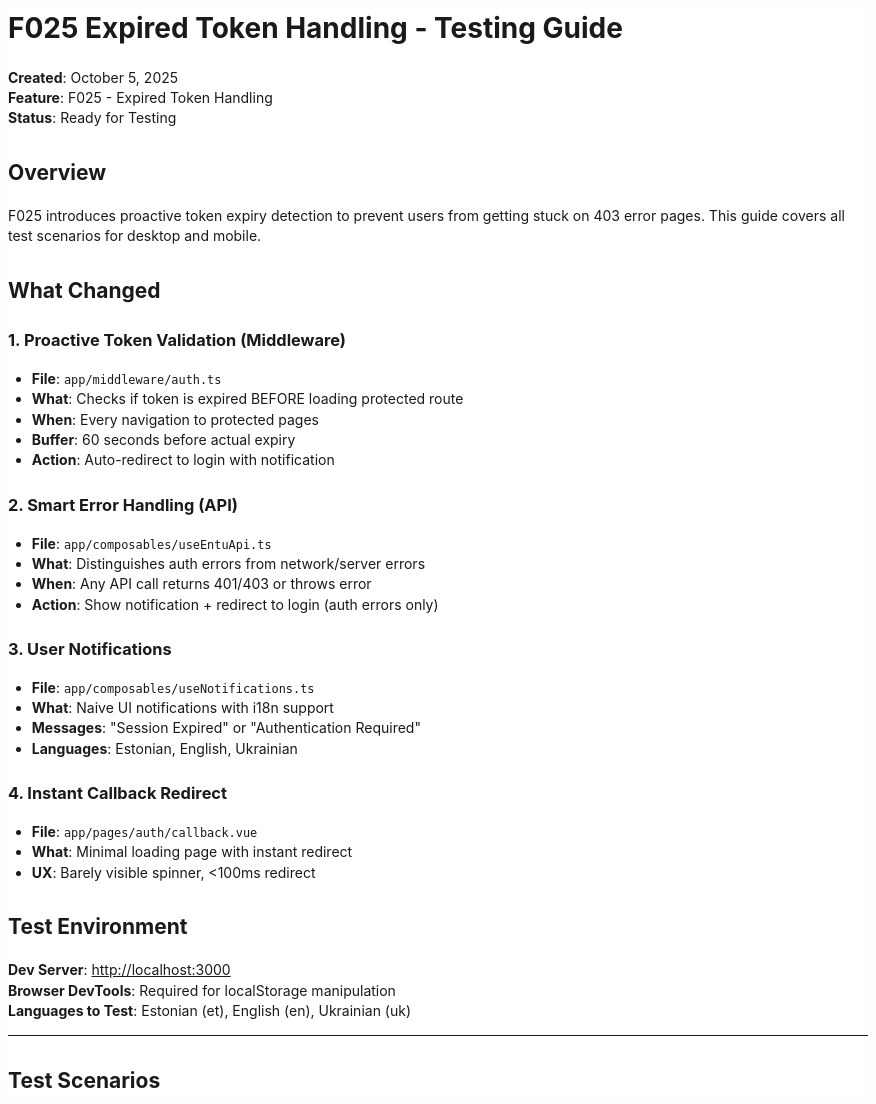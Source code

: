 # F025 Expired Token Handling - Testing Guide

**Created**: October 5, 2025  
**Feature**: F025 - Expired Token Handling  
**Status**: Ready for Testing

## Overview

F025 introduces proactive token expiry detection to prevent users from getting stuck on 403 error pages. This guide covers all test scenarios for desktop and mobile.

## What Changed

### 1. Proactive Token Validation (Middleware)

- **File**: `app/middleware/auth.ts`
- **What**: Checks if token is expired BEFORE loading protected route
- **When**: Every navigation to protected pages
- **Buffer**: 60 seconds before actual expiry
- **Action**: Auto-redirect to login with notification

### 2. Smart Error Handling (API)

- **File**: `app/composables/useEntuApi.ts`
- **What**: Distinguishes auth errors from network/server errors
- **When**: Any API call returns 401/403 or throws error
- **Action**: Show notification + redirect to login (auth errors only)

### 3. User Notifications

- **File**: `app/composables/useNotifications.ts`
- **What**: Naive UI notifications with i18n support
- **Messages**: "Session Expired" or "Authentication Required"
- **Languages**: Estonian, English, Ukrainian

### 4. Instant Callback Redirect

- **File**: `app/pages/auth/callback.vue`
- **What**: Minimal loading page with instant redirect
- **UX**: Barely visible spinner, <100ms redirect

## Test Environment

**Dev Server**: <http://localhost:3000>  
**Browser DevTools**: Required for localStorage manipulation  
**Languages to Test**: Estonian (et), English (en), Ukrainian (uk)

---

## Test Scenarios
